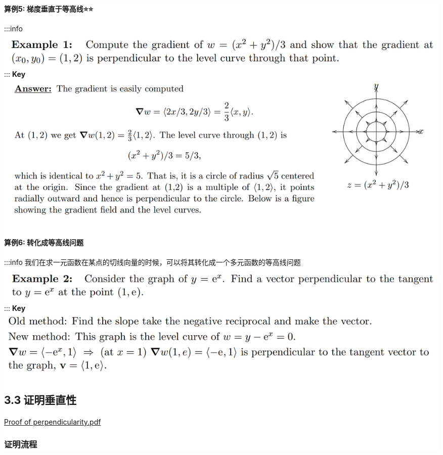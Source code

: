 
#### 算例5: 梯度垂直于等高线⭐⭐
:::info
![image.png](./PART_B__链式法则_梯度_和方向导数.assets/20230302_1044292982.png)
:::
**Key**![image.png](./PART_B__链式法则_梯度_和方向导数.assets/20230302_1044294748.png)


#### 算例6: 转化成等高线问题
:::info
我们在求一元函数在某点的切线向量的时候，可以将其转化成一个多元函数的等高线问题
![image.png](./PART_B__链式法则_梯度_和方向导数.assets/20230302_1044291380.png)
:::
**Key**![image.png](./PART_B__链式法则_梯度_和方向导数.assets/20230302_1044294672.png)


## 3.3 证明垂直性
[Proof of perpendicularity.pdf](https://www.yuque.com/attachments/yuque/0/2022/pdf/12393765/1660115390541-d8296742-cf32-4e44-b7f4-5b50c9888e07.pdf)
### 证明流程